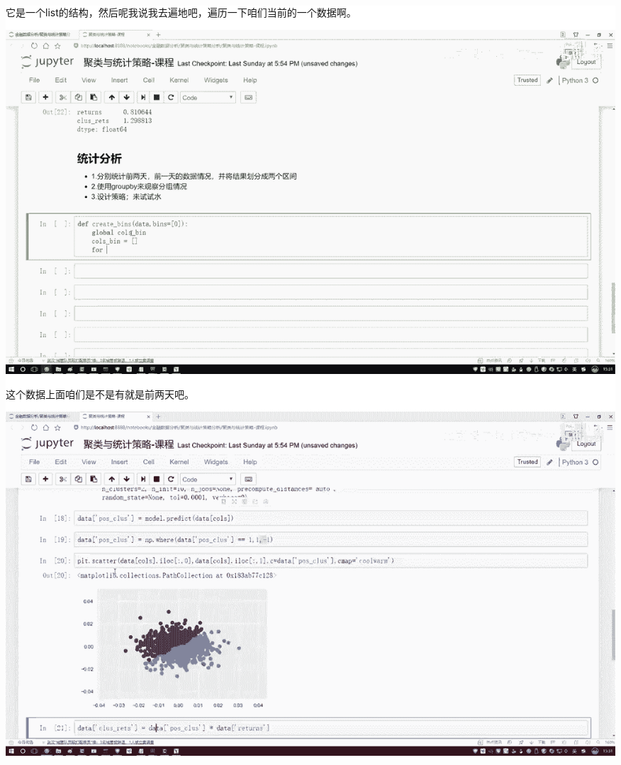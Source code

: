 它是一个list的结构，然后呢我说我去遍地吧，遍历一下咱们当前的一个数据啊。

![](img/ba6d86b297de2596fc259f87cf083627_15.png)

这个数据上面咱们是不是有就是前两天吧。

![](img/ba6d86b297de2596fc259f87cf083627_17.png)
